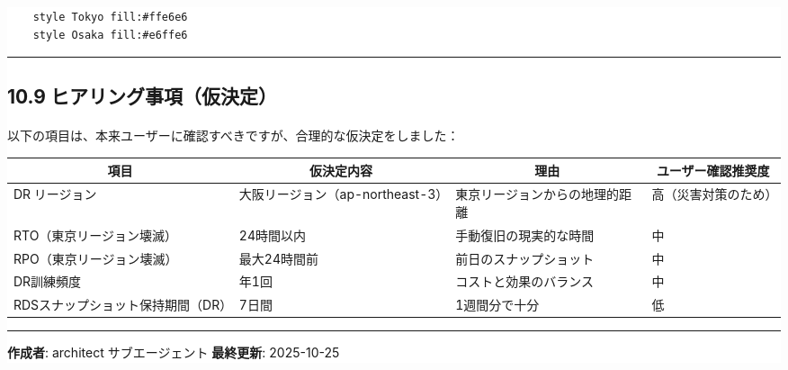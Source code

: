 ```mermaid
    style Tokyo fill:#ffe6e6
    style Osaka fill:#e6ffe6
```

---

## 10.9 ヒアリング事項（仮決定）

以下の項目は、本来ユーザーに確認すべきですが、合理的な仮決定をしました：

| 項目 | 仮決定内容 | 理由 | ユーザー確認推奨度 |
|------|----------|------|------------------|
| DR リージョン | 大阪リージョン（ap-northeast-3） | 東京リージョンからの地理的距離 | 高（災害対策のため） |
| RTO（東京リージョン壊滅） | 24時間以内 | 手動復旧の現実的な時間 | 中 |
| RPO（東京リージョン壊滅） | 最大24時間前 | 前日のスナップショット | 中 |
| DR訓練頻度 | 年1回 | コストと効果のバランス | 中 |
| RDSスナップショット保持期間（DR） | 7日間 | 1週間分で十分 | 低 |

---

**作成者**: architect サブエージェント
**最終更新**: 2025-10-25
